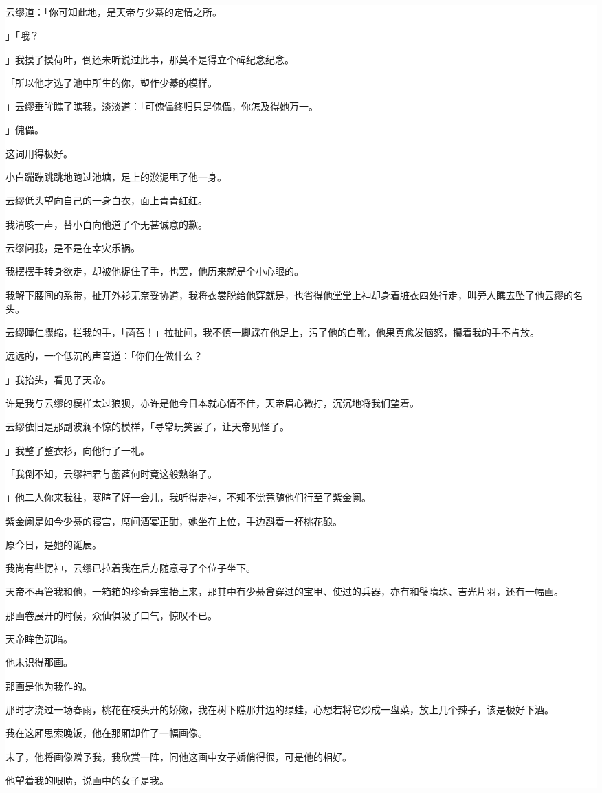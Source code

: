 云缪道：「你可知此地，是天帝与少綦的定情之所。

」「哦？

」我摸了摸荷叶，倒还未听说过此事，那莫不是得立个碑纪念纪念。

「所以他才选了池中所生的你，塑作少綦的模样。

」云缪垂眸瞧了瞧我，淡淡道：「可傀儡终归只是傀儡，你怎及得她万一。

」傀儡。

这词用得极好。

小白蹦蹦跳跳地跑过池塘，足上的淤泥甩了他一身。

云缪低头望向自己的一身白衣，面上青青红红。

我清咳一声，替小白向他道了个无甚诚意的歉。

云缪问我，是不是在幸灾乐祸。

我摆摆手转身欲走，却被他捉住了手，也罢，他历来就是个小心眼的。

我解下腰间的系带，扯开外衫无奈妥协道，我将衣裳脱给他穿就是，也省得他堂堂上神却身着脏衣四处行走，叫旁人瞧去坠了他云缪的名头。

云缪瞳仁骤缩，拦我的手，「菡萏！」拉扯间，我不慎一脚踩在他足上，污了他的白靴，他果真愈发恼怒，攥着我的手不肯放。

远远的，一个低沉的声音道：「你们在做什么？

」我抬头，看见了天帝。

许是我与云缪的模样太过狼狈，亦许是他今日本就心情不佳，天帝眉心微拧，沉沉地将我们望着。

云缪依旧是那副波澜不惊的模样，「寻常玩笑罢了，让天帝见怪了。

」我整了整衣衫，向他行了一礼。

「我倒不知，云缪神君与菡萏何时竟这般熟络了。

」他二人你来我往，寒暄了好一会儿，我听得走神，不知不觉竟随他们行至了紫金阙。

紫金阙是如今少綦的寝宫，席间酒宴正酣，她坐在上位，手边斟着一杯桃花酿。

原今日，是她的诞辰。

我尚有些愣神，云缪已拉着我在后方随意寻了个位子坐下。

天帝不再管我和他，一箱箱的珍奇异宝抬上来，那其中有少綦曾穿过的宝甲、使过的兵器，亦有和璧隋珠、吉光片羽，还有一幅画。

那画卷展开的时候，众仙俱吸了口气，惊叹不已。

天帝眸色沉暗。

他未识得那画。

那画是他为我作的。

那时才浇过一场春雨，桃花在枝头开的娇嫩，我在树下瞧那井边的绿蛙，心想若将它炒成一盘菜，放上几个辣子，该是极好下酒。

我在这厢思索晚饭，他在那厢却作了一幅画像。

末了，他将画像赠予我，我欣赏一阵，问他这画中女子娇俏得很，可是他的相好。

他望着我的眼睛，说画中的女子是我。
